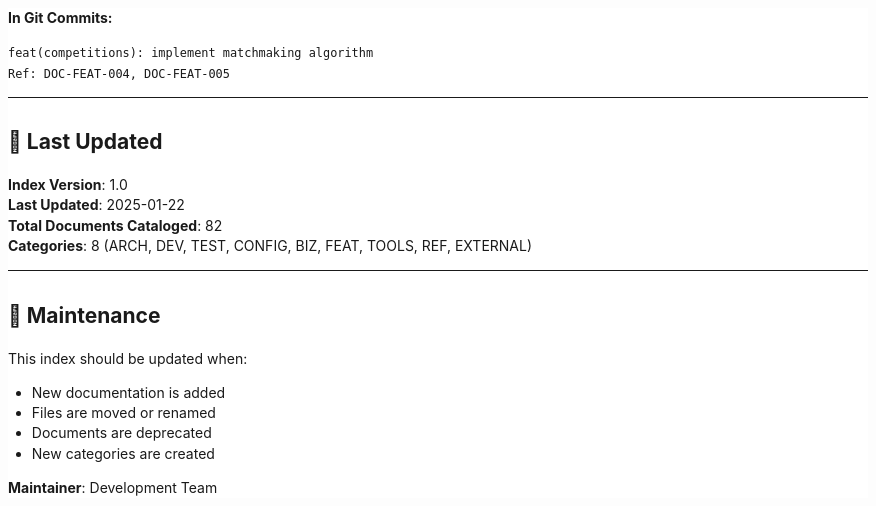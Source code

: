 **In Git Commits:**
```
feat(competitions): implement matchmaking algorithm
Ref: DOC-FEAT-004, DOC-FEAT-005
```

---

## 📅 Last Updated

**Index Version**: 1.0  
**Last Updated**: 2025-01-22  
**Total Documents Cataloged**: 82  
**Categories**: 8 (ARCH, DEV, TEST, CONFIG, BIZ, FEAT, TOOLS, REF, EXTERNAL)

---

## 🔄 Maintenance

This index should be updated when:
- New documentation is added
- Files are moved or renamed
- Documents are deprecated
- New categories are created

**Maintainer**: Development Team

